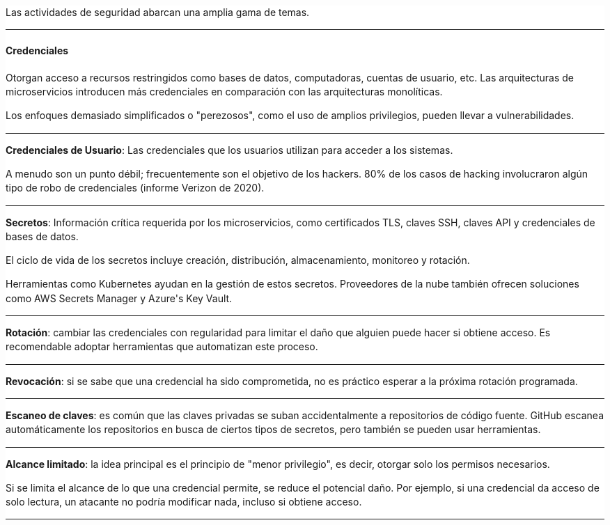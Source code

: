 Las actividades de seguridad abarcan una amplia gama de temas.

--- 

#### Credenciales

Otorgan acceso a recursos restringidos como bases de datos, computadoras, cuentas de usuario, etc. Las arquitecturas de microservicios introducen más credenciales en comparación con las arquitecturas monolíticas.

Los enfoques demasiado simplificados o "perezosos", como el uso de amplios privilegios, pueden llevar a vulnerabilidades.

--- 

**Credenciales de Usuario**: Las credenciales que los usuarios utilizan para acceder a los sistemas.

A menudo son un punto débil; frecuentemente son el objetivo de los hackers. 80% de los casos de hacking involucraron algún tipo de robo de credenciales (informe Verizon de 2020).

---

**Secretos**: Información crítica requerida por los microservicios, como certificados TLS, claves SSH, claves API y credenciales de bases de datos.

El ciclo de vida de los secretos incluye creación, distribución, almacenamiento, monitoreo y rotación.

Herramientas como Kubernetes ayudan en la gestión de estos secretos. Proveedores de la nube también ofrecen soluciones como AWS Secrets Manager y Azure's Key Vault.

---

**Rotación**: cambiar las credenciales con regularidad para limitar el daño que alguien puede hacer si obtiene acceso. Es recomendable adoptar herramientas que automatizan este proceso.

---

**Revocación**: si se sabe que una credencial ha sido comprometida, no es práctico esperar a la próxima rotación programada.

---

**Escaneo de claves**: es común que las claves privadas se suban accidentalmente a repositorios de código fuente. GitHub escanea automáticamente los repositorios en busca de ciertos tipos de secretos, pero también se pueden usar herramientas.

---

**Alcance limitado**: la idea principal es el principio de "menor privilegio", es decir, otorgar solo los permisos necesarios.

Si se limita el alcance de lo que una credencial permite, se reduce el potencial daño. Por ejemplo, si una credencial da acceso de solo lectura, un atacante no podría modificar nada, incluso si obtiene acceso.

---
